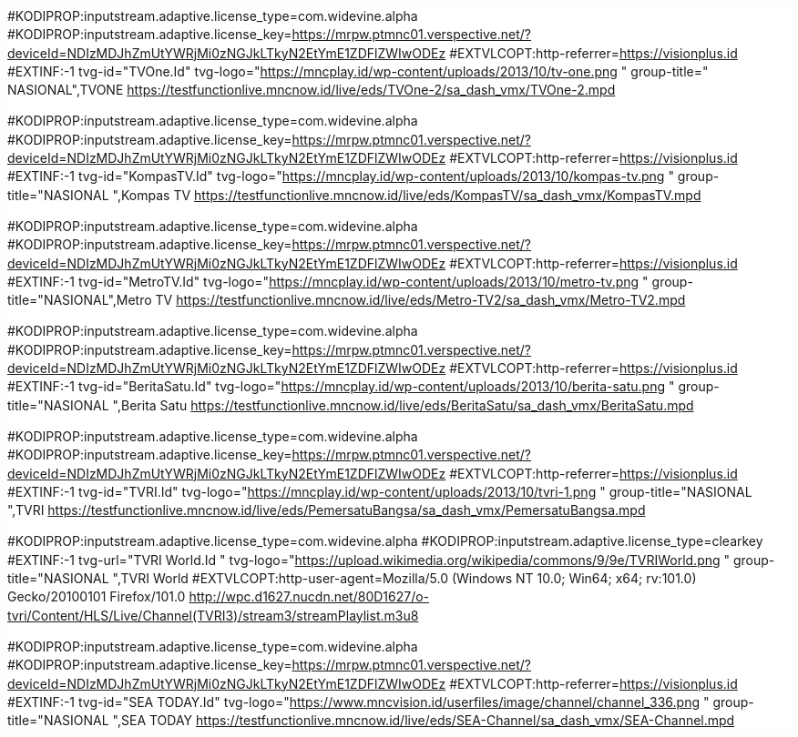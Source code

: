 #KODIPROP:inputstream.adaptive.license_type=com.widevine.alpha
#KODIPROP:inputstream.adaptive.license_key=https://mrpw.ptmnc01.verspective.net/?deviceId=NDIzMDJhZmUtYWRjMi0zNGJkLTkyN2EtYmE1ZDFlZWIwODEz
#EXTVLCOPT:http-referrer=https://visionplus.id
#EXTINF:-1 tvg-id="TVOne.Id" tvg-logo="https://mncplay.id/wp-content/uploads/2013/10/tv-one.png " group-title=" NASIONAL",TVONE
https://testfunctionlive.mncnow.id/live/eds/TVOne-2/sa_dash_vmx/TVOne-2.mpd

#KODIPROP:inputstream.adaptive.license_type=com.widevine.alpha
#KODIPROP:inputstream.adaptive.license_key=https://mrpw.ptmnc01.verspective.net/?deviceId=NDIzMDJhZmUtYWRjMi0zNGJkLTkyN2EtYmE1ZDFlZWIwODEz
#EXTVLCOPT:http-referrer=https://visionplus.id
#EXTINF:-1 tvg-id="KompasTV.Id" tvg-logo="https://mncplay.id/wp-content/uploads/2013/10/kompas-tv.png " group-title="NASIONAL ",Kompas TV
https://testfunctionlive.mncnow.id/live/eds/KompasTV/sa_dash_vmx/KompasTV.mpd

#KODIPROP:inputstream.adaptive.license_type=com.widevine.alpha
#KODIPROP:inputstream.adaptive.license_key=https://mrpw.ptmnc01.verspective.net/?deviceId=NDIzMDJhZmUtYWRjMi0zNGJkLTkyN2EtYmE1ZDFlZWIwODEz
#EXTVLCOPT:http-referrer=https://visionplus.id
#EXTINF:-1 tvg-id="MetroTV.Id" tvg-logo="https://mncplay.id/wp-content/uploads/2013/10/metro-tv.png " group-title="NASIONAL",Metro TV
https://testfunctionlive.mncnow.id/live/eds/Metro-TV2/sa_dash_vmx/Metro-TV2.mpd

#KODIPROP:inputstream.adaptive.license_type=com.widevine.alpha
#KODIPROP:inputstream.adaptive.license_key=https://mrpw.ptmnc01.verspective.net/?deviceId=NDIzMDJhZmUtYWRjMi0zNGJkLTkyN2EtYmE1ZDFlZWIwODEz
#EXTVLCOPT:http-referrer=https://visionplus.id
#EXTINF:-1 tvg-id="BeritaSatu.Id" tvg-logo="https://mncplay.id/wp-content/uploads/2013/10/berita-satu.png " group-title="NASIONAL ",Berita Satu
https://testfunctionlive.mncnow.id/live/eds/BeritaSatu/sa_dash_vmx/BeritaSatu.mpd

#KODIPROP:inputstream.adaptive.license_type=com.widevine.alpha
#KODIPROP:inputstream.adaptive.license_key=https://mrpw.ptmnc01.verspective.net/?deviceId=NDIzMDJhZmUtYWRjMi0zNGJkLTkyN2EtYmE1ZDFlZWIwODEz
#EXTVLCOPT:http-referrer=https://visionplus.id
#EXTINF:-1 tvg-id="TVRI.Id" tvg-logo="https://mncplay.id/wp-content/uploads/2013/10/tvri-1.png " group-title="NASIONAL ",TVRI
https://testfunctionlive.mncnow.id/live/eds/PemersatuBangsa/sa_dash_vmx/PemersatuBangsa.mpd

#KODIPROP:inputstream.adaptive.license_type=com.widevine.alpha
#KODIPROP:inputstream.adaptive.license_type=clearkey
#EXTINF:-1  tvg-url="TVRI World.Id " tvg-logo="https://upload.wikimedia.org/wikipedia/commons/9/9e/TVRIWorld.png " group-title="NASIONAL ",TVRI World
#EXTVLCOPT:http-user-agent=Mozilla/5.0 (Windows NT 10.0; Win64; x64; rv:101.0) Gecko/20100101 Firefox/101.0
http://wpc.d1627.nucdn.net/80D1627/o-tvri/Content/HLS/Live/Channel(TVRI3)/stream3/streamPlaylist.m3u8

#KODIPROP:inputstream.adaptive.license_type=com.widevine.alpha
#KODIPROP:inputstream.adaptive.license_key=https://mrpw.ptmnc01.verspective.net/?deviceId=NDIzMDJhZmUtYWRjMi0zNGJkLTkyN2EtYmE1ZDFlZWIwODEz
#EXTVLCOPT:http-referrer=https://visionplus.id
#EXTINF:-1 tvg-id="SEA TODAY.Id" tvg-logo="https://www.mncvision.id/userfiles/image/channel/channel_336.png " group-title="NASIONAL ",SEA TODAY
https://testfunctionlive.mncnow.id/live/eds/SEA-Channel/sa_dash_vmx/SEA-Channel.mpd
